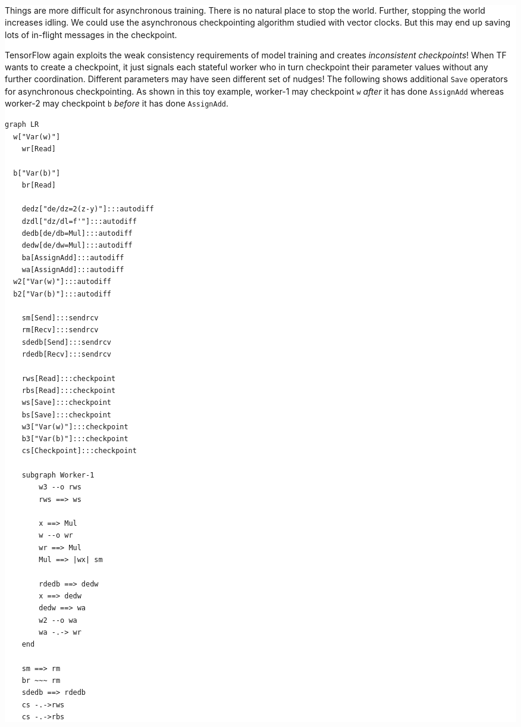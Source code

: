 Things are more difficult for asynchronous training. There is no natural place 
to stop the world. Further, stopping the world increases idling. We could use
the asynchronous checkpointing algorithm studied with vector clocks. But this
may end up saving lots of in-flight messages in the checkpoint. 

TensorFlow again exploits the weak consistency requirements of model training
and creates *inconsistent checkpoints*! When TF wants to create a checkpoint, it
just signals each stateful worker who in turn checkpoint their parameter
values without any further coordination. Different parameters may have seen
different set of nudges! The following shows additional `Save` operators for
asynchronous checkpointing.  As shown in this toy example, worker-1 may
checkpoint `w` *after* it has done `AssignAdd` whereas worker-2 may checkpoint
`b` *before* it has done `AssignAdd`.

```mermaid
graph LR
  w["Var(w)"]
	wr[Read]

  b["Var(b)"]
	br[Read]

	dedz["de/dz=2(z-y)"]:::autodiff
	dzdl["dz/dl=f'"]:::autodiff
	dedb[de/db=Mul]:::autodiff
	dedw[de/dw=Mul]:::autodiff
	ba[AssignAdd]:::autodiff
	wa[AssignAdd]:::autodiff
  w2["Var(w)"]:::autodiff
  b2["Var(b)"]:::autodiff

	sm[Send]:::sendrcv
	rm[Recv]:::sendrcv
	sdedb[Send]:::sendrcv
	rdedb[Recv]:::sendrcv

	rws[Read]:::checkpoint
	rbs[Read]:::checkpoint
	ws[Save]:::checkpoint
	bs[Save]:::checkpoint
	w3["Var(w)"]:::checkpoint
	b3["Var(b)"]:::checkpoint
	cs[Checkpoint]:::checkpoint

	subgraph Worker-1
		w3 --o rws
		rws ==> ws

		x ==> Mul
		w --o wr
		wr ==> Mul
		Mul ==> |wx| sm

		rdedb ==> dedw
		x ==> dedw
		dedw ==> wa
		w2 --o wa
		wa -.-> wr
	end

	sm ==> rm
	br ~~~ rm
	sdedb ==> rdedb
	cs -.->rws
	cs -.->rbs
```